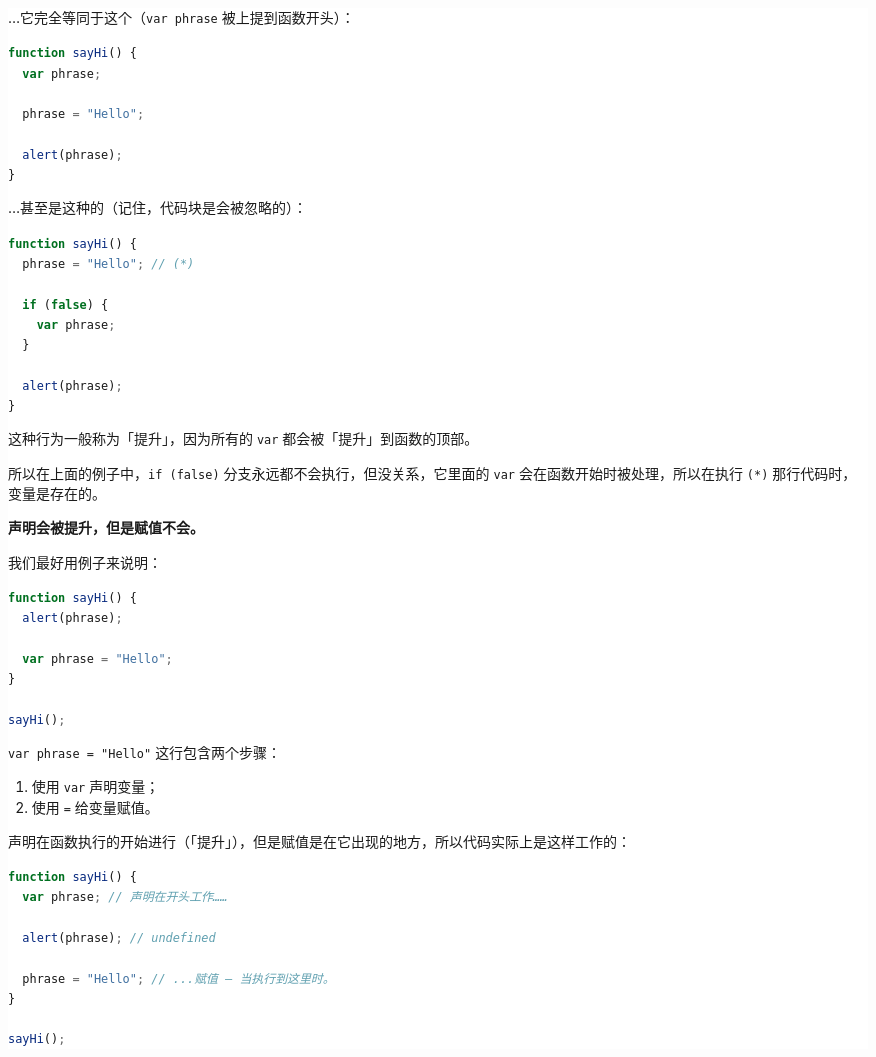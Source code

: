 …它完全等同于这个（`var phrase` 被上提到函数开头）：

```javascript
function sayHi() {
  var phrase;

  phrase = "Hello";

  alert(phrase);
}
```

…甚至是这种的（记住，代码块是会被忽略的）：

```javascript
function sayHi() {
  phrase = "Hello"; // (*)

  if (false) {
    var phrase;
  }

  alert(phrase);
}
```

这种行为一般称为「提升」，因为所有的 `var` 都会被「提升」到函数的顶部。

所以在上面的例子中，`if (false)` 分支永远都不会执行，但没关系，它里面的 `var` 会在函数开始时被处理，所以在执行 `(*)` 那行代码时，变量是存在的。

**声明会被提升，但是赋值不会。**

我们最好用例子来说明：

```javascript
function sayHi() {
  alert(phrase);

  var phrase = "Hello";
}

sayHi();
```

`var phrase = "Hello"` 这行包含两个步骤：

1. 使用 `var` 声明变量；
2. 使用 `=` 给变量赋值。

声明在函数执行的开始进行（「提升」），但是赋值是在它出现的地方，所以代码实际上是这样工作的：

```javascript
function sayHi() {
  var phrase; // 声明在开头工作……

  alert(phrase); // undefined

  phrase = "Hello"; // ...赋值 — 当执行到这里时。
}

sayHi();
```
